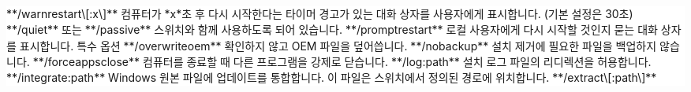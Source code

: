 <td style="border:1px solid black;">
**/warnrestart\[:x\]**
</td>
<td style="border:1px solid black;">
컴퓨터가 *x*초 후 다시 시작한다는 타이머 경고가 있는 대화 상자를 사용자에게 표시합니다. (기본 설정은 30초) **/quiet** 또는 **/passive** 스위치와 함께 사용하도록 되어 있습니다.
</td>
</tr>
<tr>
<td style="border:1px solid black;">
**/promptrestart**
</td>
<td style="border:1px solid black;">
로컬 사용자에게 다시 시작할 것인지 묻는 대화 상자를 표시합니다.
</td>
</tr>
<tr>
<th style="border:1px solid black;" colspan="2">
특수 옵션
</th>
</tr>
<tr class="alternateRow">
<td style="border:1px solid black;">
**/overwriteoem**
</td>
<td style="border:1px solid black;">
확인하지 않고 OEM 파일을 덮어씁니다.
</td>
</tr>
<tr>
<td style="border:1px solid black;">
**/nobackup**
</td>
<td style="border:1px solid black;">
설치 제거에 필요한 파일을 백업하지 않습니다.
</td>
</tr>
<tr class="alternateRow">
<td style="border:1px solid black;">
**/forceappsclose**
</td>
<td style="border:1px solid black;">
컴퓨터를 종료할 때 다른 프로그램을 강제로 닫습니다.
</td>
</tr>
<tr>
<td style="border:1px solid black;">
**/log:path**
</td>
<td style="border:1px solid black;">
설치 로그 파일의 리디렉션을 허용합니다.
</td>
</tr>
<tr class="alternateRow">
<td style="border:1px solid black;">
**/integrate:path**
</td>
<td style="border:1px solid black;">
Windows 원본 파일에 업데이트를 통합합니다. 이 파일은 스위치에서 정의된 경로에 위치합니다.
</td>
</tr>
<tr>
<td style="border:1px solid black;">
**/extract\[:path\]**